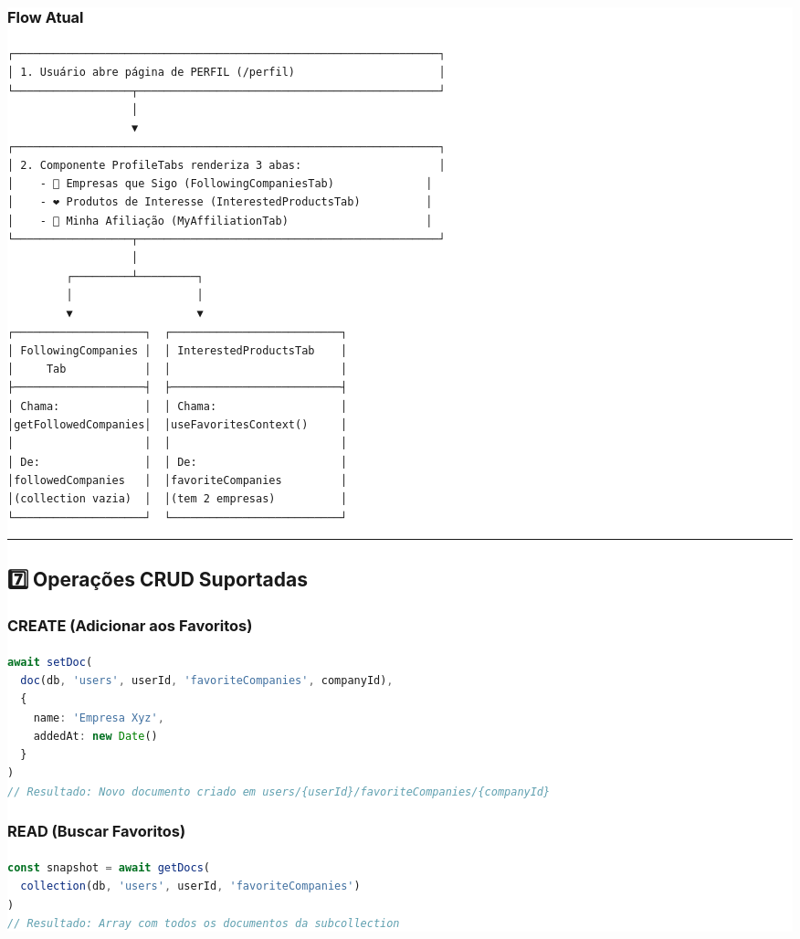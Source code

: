 ### Flow Atual

```
┌─────────────────────────────────────────────────────────────────┐
│ 1. Usuário abre página de PERFIL (/perfil)                      │
└──────────────────┬──────────────────────────────────────────────┘
                   │
                   ▼
┌─────────────────────────────────────────────────────────────────┐
│ 2. Componente ProfileTabs renderiza 3 abas:                     │
│    - 🏢 Empresas que Sigo (FollowingCompaniesTab)              │
│    - ❤️ Produtos de Interesse (InterestedProductsTab)          │
│    - 🤝 Minha Afiliação (MyAffiliationTab)                     │
└──────────────────┬──────────────────────────────────────────────┘
                   │
         ┌─────────┴─────────┐
         │                   │
         ▼                   ▼
┌────────────────────┐  ┌──────────────────────────┐
│ FollowingCompanies │  │ InterestedProductsTab    │
│     Tab            │  │                          │
├────────────────────┤  ├──────────────────────────┤
│ Chama:             │  │ Chama:                   │
│getFollowedCompanies│  │useFavoritesContext()     │
│                    │  │                          │
│ De:                │  │ De:                      │
│followedCompanies   │  │favoriteCompanies         │
│(collection vazia)  │  │(tem 2 empresas)          │
└────────────────────┘  └──────────────────────────┘
```

---

## 7️⃣ Operações CRUD Suportadas

### CREATE (Adicionar aos Favoritos)
```typescript
await setDoc(
  doc(db, 'users', userId, 'favoriteCompanies', companyId),
  {
    name: 'Empresa Xyz',
    addedAt: new Date()
  }
)
// Resultado: Novo documento criado em users/{userId}/favoriteCompanies/{companyId}
```

### READ (Buscar Favoritos)
```typescript
const snapshot = await getDocs(
  collection(db, 'users', userId, 'favoriteCompanies')
)
// Resultado: Array com todos os documentos da subcollection
```
